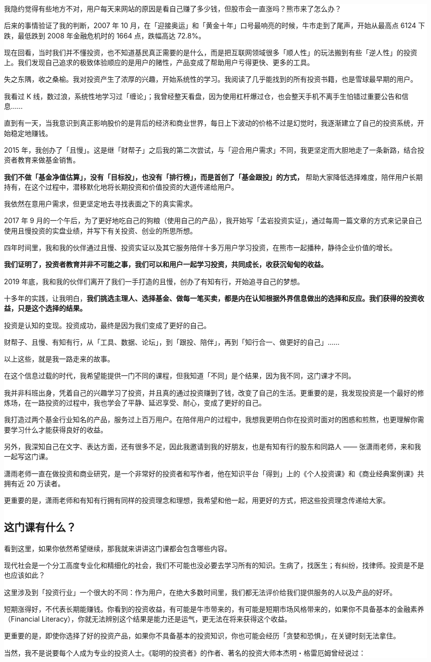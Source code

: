 我隐约觉得有些地方不对，用户每天来网站的原因是看自己赚了多少钱，但股市会一直涨吗？熊市来了怎么办？

后来的事情验证了我的判断，2007 年 10 月，在「迎接奥运」和「黄金十年」口号最响亮的时候，牛市走到了尾声，开始从最高点 6124 下跌，最低跌到 2008 年金融危机时的 1664 点，跌幅高达 72.8%。

现在回看，当时我们并不懂投资，也不知道基民真正需要的是什么，而是把互联网领域很多「顺人性」的玩法搬到有些「逆人性」的投资上。我们发现自己追求的极致体验顺应的是用户的赌性，产品变成了帮助用户亏得更快、更多的工具。

失之东隅，收之桑榆。我对投资产生了浓厚的兴趣，开始系统性的学习。我阅读了几乎能找到的所有投资书籍，也是雪球最早期的用户。

我看过 K 线，数过浪，系统性地学习过「缠论」；我曾经整天看盘，因为使用杠杆爆过仓，也会整天手机不离手生怕错过重要公告和信息……

直到有一天，当我意识到真正影响股价的是背后的经济和商业世界，每日上下波动的价格不过是幻觉时，我逐渐建立了自己的投资系统，开始稳定地赚钱。

2015 年，我创办了「且慢」。这是继「财帮子」之后我的第二次尝试，与「迎合用户需求」不同，我更坚定而大胆地走了一条新路，结合投资者教育来做基金销售。

**我们不做「基金净值估算」，没有「目标投」，也没有「排行榜」，而是首创了「基金跟投」的方式，** 帮助大家降低选择难度，陪伴用户长期持有，在这个过程中，潜移默化地将长期投资和价值投资的大道传递给用户。

我依然在意用户需求，但更坚定地去寻找表面之下的真实需求。

2017 年 9 月的一个午后，为了更好地吃自己的狗粮（使用自己的产品），我开始写「孟岩投资实证」，通过每周一篇文章的方式来记录自己使用且慢投资的实盘业绩，并写下有关投资、创业的所思所想。

四年时间里，我和我的伙伴通过且慢、投资实证以及其它服务陪伴十多万用户学习投资，在熊市一起播种，静待企业价值的增长。

**我们证明了，投资者教育并非不可能之事，我们可以和用户一起学习投资，共同成长，收获沉甸甸的收益。**

2019 年底，我和我的伙伴们离开了我们一手打造的且慢，创办了有知有行，开始追寻自己的梦想。

十多年的实践，让我明白，**我们挑选主理人、选择基金、做每一笔买卖，都是内在认知根据外界信息做出的选择和反应。我们获得的投资收益，只是这个选择的结果。**

投资是认知的变现。投资成功，最终是因为我们变成了更好的自己。

财帮子、且慢、有知有行，从「工具、数据、论坛」，到「跟投、陪伴」，再到「知行合一、做更好的自己」……

以上这些，就是我一路走来的故事。

在这个信息过载的时代，我希望能提供一门不同的课程，但我知道「不同」是个结果，因为我不同，这门课才不同。

我并非科班出身，凭着自己的兴趣学习了投资，并且真的通过投资赚到了钱，改变了自己的生活。更重要的是，我发现投资是一个最好的修炼场，在一路投资的过程中，我也学会了平静、延迟享受、耐心，变成了更好的自己。

我打造过两个基金行业知名的产品，服务过上百万用户。在陪伴用户的过程中，我想我更明白你在投资时面对的困惑和煎熬，也更理解你需要学习什么才能获得良好的收益。

另外，我深知自己在文字、表达方面，还有很多不足，因此我邀请到我的好朋友，也是有知有行的股东和同路人 —— 张潇雨老师，来和我一起写这门课。

潇雨老师一直在做投资和商业研究，是一个非常好的投资者和写作者，他在知识平台「得到」上的《个人投资课》和《商业经典案例课》共拥有近 20 万读者。

更重要的是，潇雨老师和有知有行拥有同样的投资理念和理想，我希望和他一起，用更好的方式，把这些投资理念传递给大家。

## 这门课有什么？

看到这里，如果你依然希望继续，那我就来讲讲这门课都会包含哪些内容。

现代社会是一个分工高度专业化和精细化的社会，我们不可能也没必要去学习所有的知识。生病了，找医生；有纠纷，找律师。投资是不是也应该如此？

这里涉及到「投资行业」一个很大的不同：作为用户，在绝大多数时间里，我们都无法评价给我们提供服务的人以及产品的好坏。

短期涨得好，不代表长期能赚钱。你看到的投资收益，有可能是牛市带来的，有可能是短期市场风格带来的，如果你不具备基本的金融素养（Financial Literacy），你就无法辨别这个结果是能力还是运气，更无法在将来获得这个收益。

更重要的是，即使你选择了好的投资产品，如果你不具备基本的投资知识，你也可能会经历「贪婪和恐惧」，在关键时刻无法拿住。

当然，我不是说要每个人成为专业的投资人士。《聪明的投资者》的作者、著名的投资大师本杰明・格雷厄姆曾经说过：
